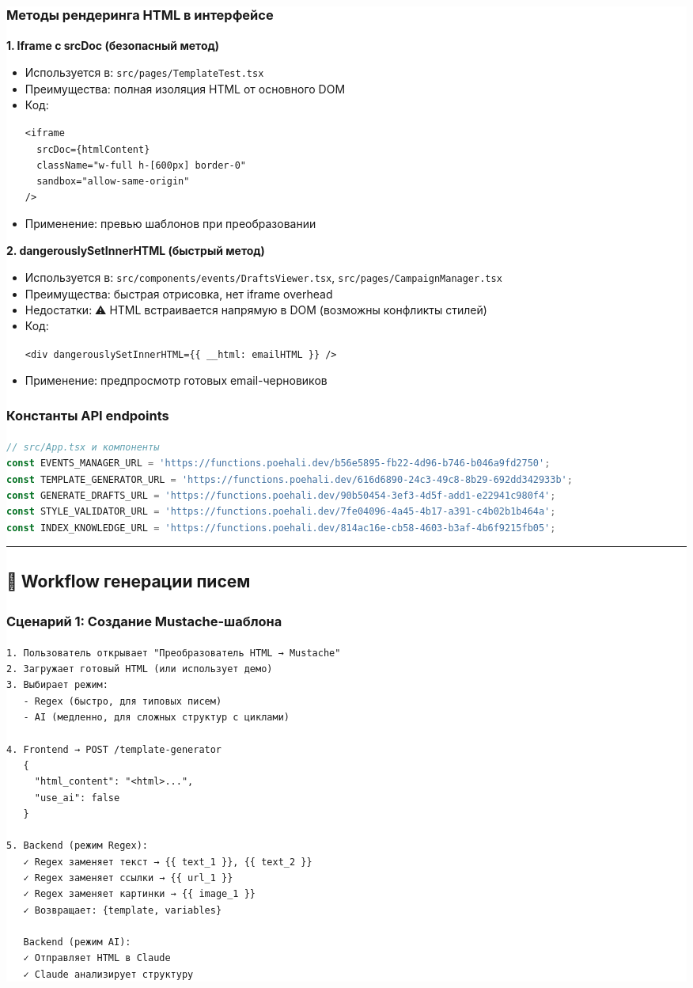 ### Методы рендеринга HTML в интерфейсе

**1. Iframe с srcDoc (безопасный метод)**
- Используется в: `src/pages/TemplateTest.tsx`
- Преимущества: полная изоляция HTML от основного DOM
- Код:
  ```tsx
  <iframe 
    srcDoc={htmlContent} 
    className="w-full h-[600px] border-0"
    sandbox="allow-same-origin"
  />
  ```
- Применение: превью шаблонов при преобразовании

**2. dangerouslySetInnerHTML (быстрый метод)**
- Используется в: `src/components/events/DraftsViewer.tsx`, `src/pages/CampaignManager.tsx`
- Преимущества: быстрая отрисовка, нет iframe overhead
- Недостатки: ⚠️ HTML встраивается напрямую в DOM (возможны конфликты стилей)
- Код:
  ```tsx
  <div dangerouslySetInnerHTML={{ __html: emailHTML }} />
  ```
- Применение: предпросмотр готовых email-черновиков

### Константы API endpoints

```typescript
// src/App.tsx и компоненты
const EVENTS_MANAGER_URL = 'https://functions.poehali.dev/b56e5895-fb22-4d96-b746-b046a9fd2750';
const TEMPLATE_GENERATOR_URL = 'https://functions.poehali.dev/616d6890-24c3-49c8-8b29-692dd342933b';
const GENERATE_DRAFTS_URL = 'https://functions.poehali.dev/90b50454-3ef3-4d5f-add1-e22941c980f4';
const STYLE_VALIDATOR_URL = 'https://functions.poehali.dev/7fe04096-4a45-4b17-a391-c4b02b1b464a';
const INDEX_KNOWLEDGE_URL = 'https://functions.poehali.dev/814ac16e-cb58-4603-b3af-4b6f9215fb05';
```

---

## 🔄 Workflow генерации писем

### Сценарий 1: Создание Mustache-шаблона

```
1. Пользователь открывает "Преобразователь HTML → Mustache"
2. Загружает готовый HTML (или использует демо)
3. Выбирает режим:
   - Regex (быстро, для типовых писем)
   - AI (медленно, для сложных структур с циклами)

4. Frontend → POST /template-generator
   {
     "html_content": "<html>...",
     "use_ai": false
   }

5. Backend (режим Regex):
   ✓ Regex заменяет текст → {{ text_1 }}, {{ text_2 }}
   ✓ Regex заменяет ссылки → {{ url_1 }}
   ✓ Regex заменяет картинки → {{ image_1 }}
   ✓ Возвращает: {template, variables}

   Backend (режим AI):
   ✓ Отправляет HTML в Claude
   ✓ Claude анализирует структуру
```